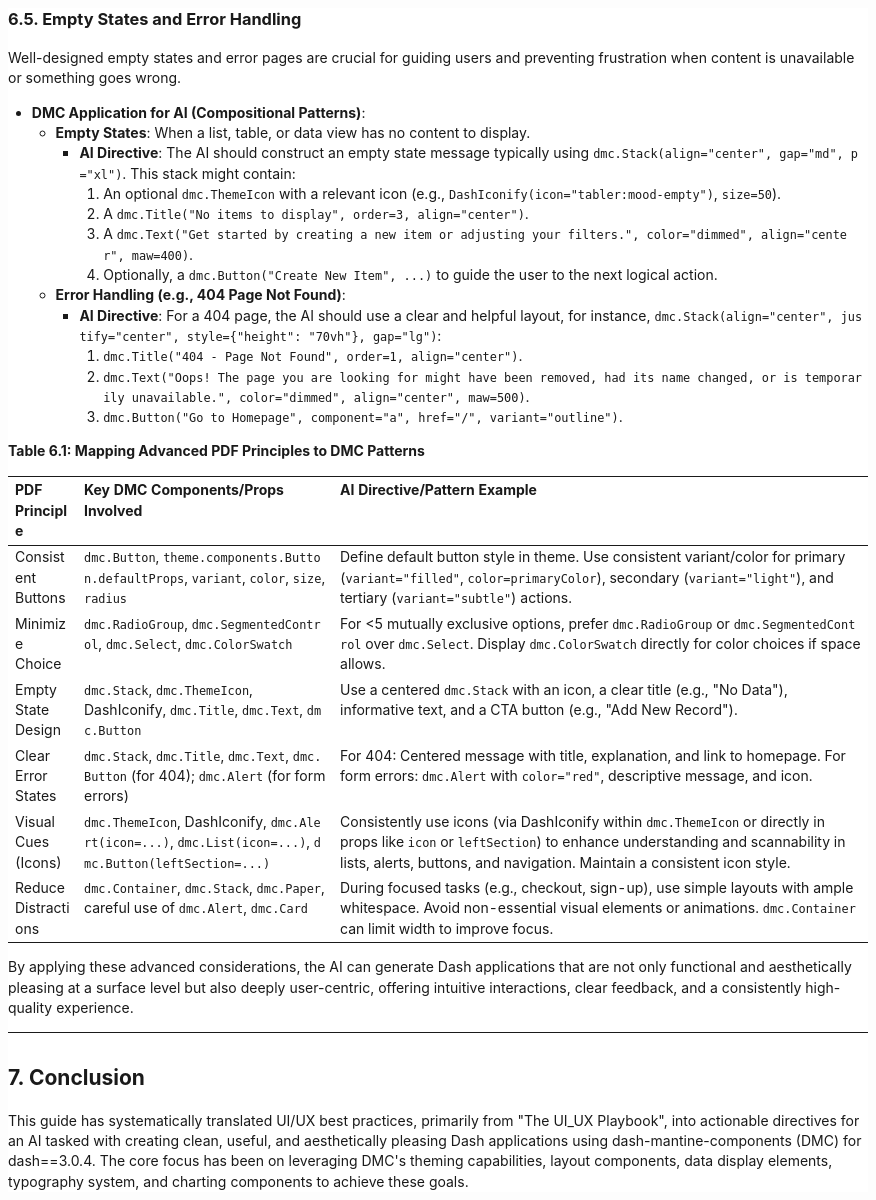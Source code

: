 ### **6.5. Empty States and Error Handling**

Well-designed empty states and error pages are crucial for guiding users and preventing frustration when content is unavailable or something goes wrong.

  * **DMC Application for AI (Compositional Patterns)**:
      * **Empty States**: When a list, table, or data view has no content to display.
          * **AI Directive**: The AI should construct an empty state message typically using `dmc.Stack(align="center", gap="md", p="xl")`. This stack might contain:
            1.  An optional `dmc.ThemeIcon` with a relevant icon (e.g., `DashIconify(icon="tabler:mood-empty")`, `size=50`).
            2.  A `dmc.Title("No items to display", order=3, align="center")`.
            3.  A `dmc.Text("Get started by creating a new item or adjusting your filters.", color="dimmed", align="center", maw=400)`.
            4.  Optionally, a `dmc.Button("Create New Item", ...)` to guide the user to the next logical action.
      * **Error Handling (e.g., 404 Page Not Found)**:
          * **AI Directive**: For a 404 page, the AI should use a clear and helpful layout, for instance, `dmc.Stack(align="center", justify="center", style={"height": "70vh"}, gap="lg")`:
            1.  `dmc.Title("404 - Page Not Found", order=1, align="center")`.
            2.  `dmc.Text("Oops! The page you are looking for might have been removed, had its name changed, or is temporarily unavailable.", color="dimmed", align="center", maw=500)`.
            3.  `dmc.Button("Go to Homepage", component="a", href="/", variant="outline")`.

**Table 6.1: Mapping Advanced PDF Principles to DMC Patterns**

| PDF Principle           | Key DMC Components/Props Involved                                                               | AI Directive/Pattern Example                                                                                                                                                             |
| :---------------------- | :---------------------------------------------------------------------------------------------- | :--------------------------------------------------------------------------------------------------------------------------------------------------------------------------------------- |
| Consistent Buttons | `dmc.Button`, `theme.components.Button.defaultProps`, `variant`, `color`, `size`, `radius`      | Define default button style in theme. Use consistent variant/color for primary (`variant="filled"`, `color=primaryColor`), secondary (`variant="light"`), and tertiary (`variant="subtle"`) actions. |
| Minimize Choice    | `dmc.RadioGroup`, `dmc.SegmentedControl`, `dmc.Select`, `dmc.ColorSwatch`                     | For \<5 mutually exclusive options, prefer `dmc.RadioGroup` or `dmc.SegmentedControl` over `dmc.Select`. Display `dmc.ColorSwatch` directly for color choices if space allows.              |
| Empty State Design | `dmc.Stack`, `dmc.ThemeIcon`, DashIconify, `dmc.Title`, `dmc.Text`, `dmc.Button`               | Use a centered `dmc.Stack` with an icon, a clear title (e.g., "No Data"), informative text, and a CTA button (e.g., "Add New Record").                                                  |
| Clear Error States | `dmc.Stack`, `dmc.Title`, `dmc.Text`, `dmc.Button` (for 404); `dmc.Alert` (for form errors)    | For 404: Centered message with title, explanation, and link to homepage. For form errors: `dmc.Alert` with `color="red"`, descriptive message, and icon.                                 |
| Visual Cues (Icons) | `dmc.ThemeIcon`, DashIconify, `dmc.Alert(icon=...)`, `dmc.List(icon=...)`, `dmc.Button(leftSection=...)` | Consistently use icons (via DashIconify within `dmc.ThemeIcon` or directly in props like `icon` or `leftSection`) to enhance understanding and scannability in lists, alerts, buttons, and navigation. Maintain a consistent icon style. |
| Reduce Distractions | `dmc.Container`, `dmc.Stack`, `dmc.Paper`, careful use of `dmc.Alert`, `dmc.Card`             | During focused tasks (e.g., checkout, sign-up), use simple layouts with ample whitespace. Avoid non-essential visual elements or animations. `dmc.Container` can limit width to improve focus. |

By applying these advanced considerations, the AI can generate Dash applications that are not only functional and aesthetically pleasing at a surface level but also deeply user-centric, offering intuitive interactions, clear feedback, and a consistently high-quality experience.

-----

## **7. Conclusion**

This guide has systematically translated UI/UX best practices, primarily from "The UI\_UX Playbook", into actionable directives for an AI tasked with creating clean, useful, and aesthetically pleasing Dash applications using dash-mantine-components (DMC) for dash==3.0.4. The core focus has been on leveraging DMC's theming capabilities, layout components, data display elements, typography system, and charting components to achieve these goals.
